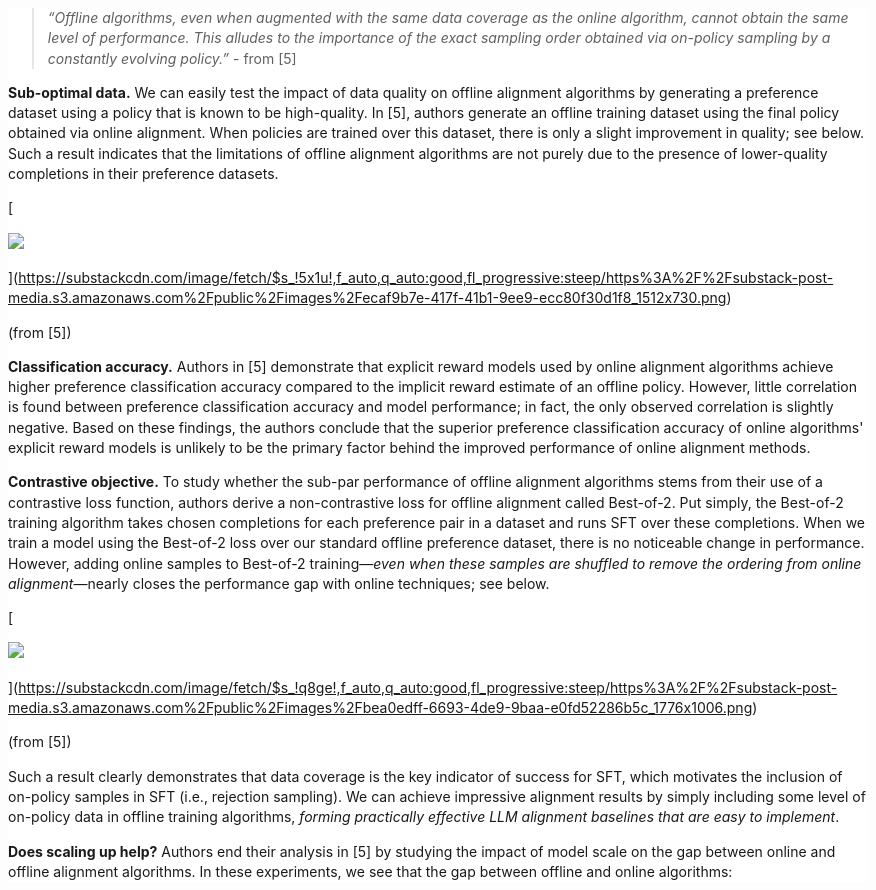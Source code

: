 > _“Offline algorithms, even when augmented with the same data coverage as the online algorithm, cannot obtain the same level of performance. This alludes to the importance of the exact sampling order obtained via on-policy sampling by a constantly evolving policy.”_ - from [5]

**Sub-optimal data.** We can easily test the impact of data quality on offline alignment algorithms by generating a preference dataset using a policy that is known to be high-quality. In [5], authors generate an offline training dataset using the final policy obtained via online alignment. When policies are trained over this dataset, there is only a slight improvement in quality; see below. Such a result indicates that the limitations of offline alignment algorithms are not purely due to the presence of lower-quality completions in their preference datasets.

[

![](https://substackcdn.com/image/fetch/$s_!5x1u!,w_1456,c_limit,f_auto,q_auto:good,fl_progressive:steep/https%3A%2F%2Fsubstack-post-media.s3.amazonaws.com%2Fpublic%2Fimages%2Fecaf9b7e-417f-41b1-9ee9-ecc80f30d1f8_1512x730.png)



](https://substackcdn.com/image/fetch/$s_!5x1u!,f_auto,q_auto:good,fl_progressive:steep/https%3A%2F%2Fsubstack-post-media.s3.amazonaws.com%2Fpublic%2Fimages%2Fecaf9b7e-417f-41b1-9ee9-ecc80f30d1f8_1512x730.png)

(from [5])

**Classification accuracy.** Authors in [5] demonstrate that explicit reward models used by online alignment algorithms achieve higher preference classification accuracy compared to the implicit reward estimate of an offline policy. However, little correlation is found between preference classification accuracy and model performance; in fact, the only observed correlation is slightly negative. Based on these findings, the authors conclude that the superior preference classification accuracy of online algorithms' explicit reward models is unlikely to be the primary factor behind the improved performance of online alignment methods.

**Contrastive objective.** To study whether the sub-par performance of offline alignment algorithms stems from their use of a contrastive loss function, authors derive a non-contrastive loss for offline alignment called Best-of-2. Put simply, the Best-of-2 training algorithm takes chosen completions for each preference pair in a dataset and runs SFT over these completions. When we train a model using the Best-of-2 loss over our standard offline preference dataset, there is no noticeable change in performance. However, adding online samples to Best-of-2 training—_even when these samples are shuffled to remove the ordering from online alignment_—nearly closes the performance gap with online techniques; see below.

[

![](https://substackcdn.com/image/fetch/$s_!q8ge!,w_1456,c_limit,f_auto,q_auto:good,fl_progressive:steep/https%3A%2F%2Fsubstack-post-media.s3.amazonaws.com%2Fpublic%2Fimages%2Fbea0edff-6693-4de9-9baa-e0fd52286b5c_1776x1006.png)



](https://substackcdn.com/image/fetch/$s_!q8ge!,f_auto,q_auto:good,fl_progressive:steep/https%3A%2F%2Fsubstack-post-media.s3.amazonaws.com%2Fpublic%2Fimages%2Fbea0edff-6693-4de9-9baa-e0fd52286b5c_1776x1006.png)

(from [5])

Such a result clearly demonstrates that data coverage is the key indicator of success for SFT, which motivates the inclusion of on-policy samples in SFT (i.e., rejection sampling). We can achieve impressive alignment results by simply including some level of on-policy data in offline training algorithms, _forming practically effective LLM alignment baselines that are easy to implement_.

**Does scaling up help?** Authors end their analysis in [5] by studying the impact of model scale on the gap between online and offline alignment algorithms. In these experiments, we see that the gap between offline and online algorithms:
